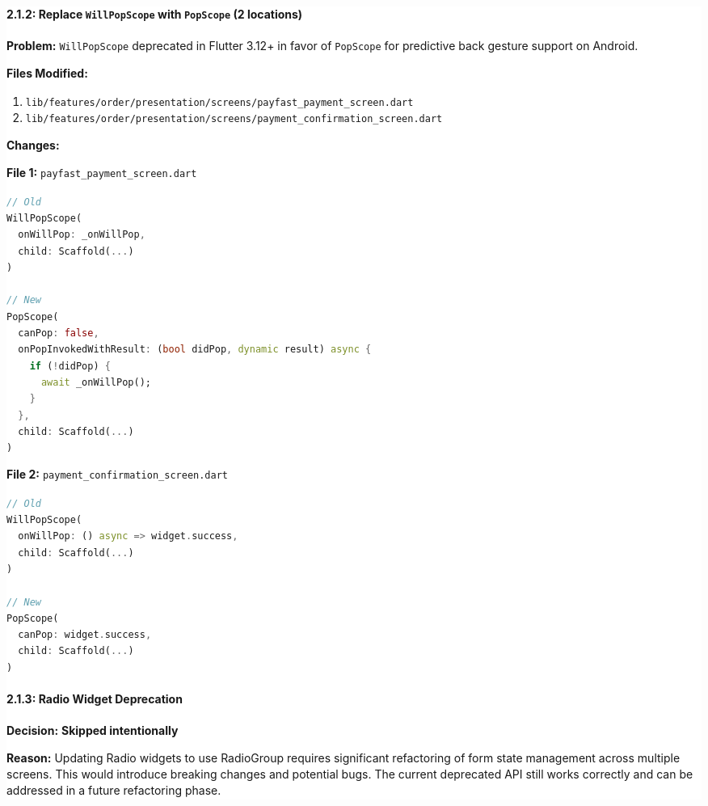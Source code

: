 #### 2.1.2: Replace `WillPopScope` with `PopScope` (2 locations)

**Problem:** `WillPopScope` deprecated in Flutter 3.12+ in favor of `PopScope` for predictive back gesture support on Android.

**Files Modified:**
1. `lib/features/order/presentation/screens/payfast_payment_screen.dart`
2. `lib/features/order/presentation/screens/payment_confirmation_screen.dart`

**Changes:**

**File 1:** `payfast_payment_screen.dart`
```dart
// Old
WillPopScope(
  onWillPop: _onWillPop,
  child: Scaffold(...)
)

// New
PopScope(
  canPop: false,
  onPopInvokedWithResult: (bool didPop, dynamic result) async {
    if (!didPop) {
      await _onWillPop();
    }
  },
  child: Scaffold(...)
)
```

**File 2:** `payment_confirmation_screen.dart`
```dart
// Old
WillPopScope(
  onWillPop: () async => widget.success,
  child: Scaffold(...)
)

// New
PopScope(
  canPop: widget.success,
  child: Scaffold(...)
)
```

#### 2.1.3: Radio Widget Deprecation

**Decision:** **Skipped intentionally**

**Reason:** Updating Radio widgets to use RadioGroup requires significant refactoring of form state management across multiple screens. This would introduce breaking changes and potential bugs. The current deprecated API still works correctly and can be addressed in a future refactoring phase.
